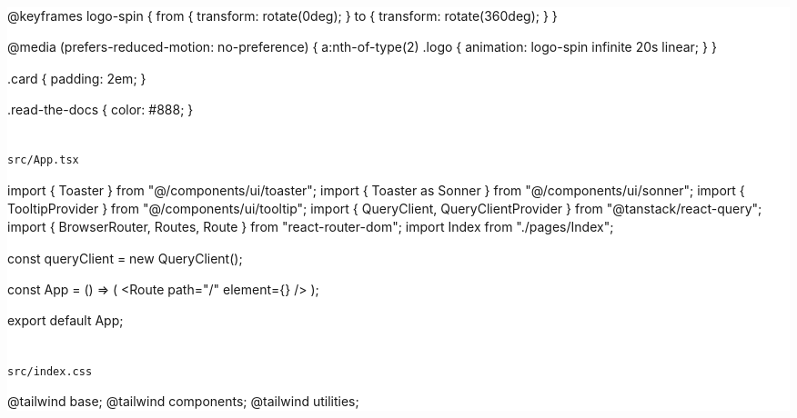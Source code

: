 @keyframes logo-spin {
  from {
    transform: rotate(0deg);
  }
  to {
    transform: rotate(360deg);
  }
}

@media (prefers-reduced-motion: no-preference) {
  a:nth-of-type(2) .logo {
    animation: logo-spin infinite 20s linear;
  }
}

.card {
  padding: 2em;
}

.read-the-docs {
  color: #888;
}
```

src/App.tsx
```
import { Toaster } from "@/components/ui/toaster";
import { Toaster as Sonner } from "@/components/ui/sonner";
import { TooltipProvider } from "@/components/ui/tooltip";
import { QueryClient, QueryClientProvider } from "@tanstack/react-query";
import { BrowserRouter, Routes, Route } from "react-router-dom";
import Index from "./pages/Index";

const queryClient = new QueryClient();

const App = () => (
  <QueryClientProvider client={queryClient}>
    <TooltipProvider>
      <Toaster />
      <Sonner />
      <BrowserRouter>
        <Routes>
          <Route path="/" element={<Index />} />
        </Routes>
      </BrowserRouter>
    </TooltipProvider>
  </QueryClientProvider>
);

export default App;
```

src/index.css
```
@tailwind base;
@tailwind components;
@tailwind utilities;
